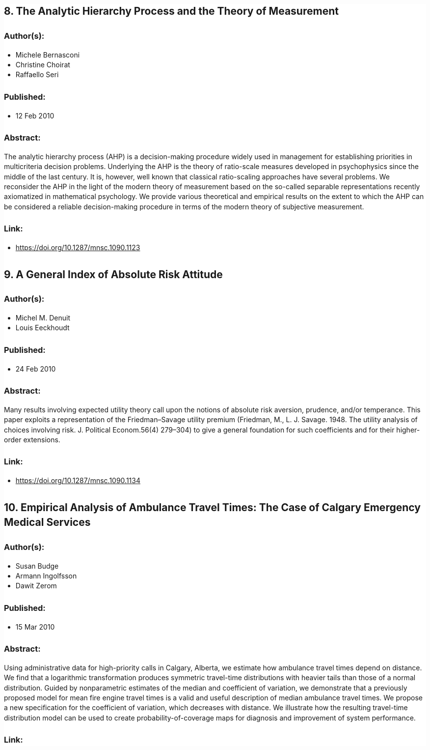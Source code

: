 ## 8. The Analytic Hierarchy Process and the Theory of Measurement
### Author(s):
- Michele Bernasconi
- Christine Choirat
- Raffaello Seri
### Published:
- 12 Feb 2010
### Abstract:
The analytic hierarchy process (AHP) is a decision-making procedure widely used in management for establishing priorities in multicriteria decision problems. Underlying the AHP is the theory of ratio-scale measures developed in psychophysics since the middle of the last century. It is, however, well known that classical ratio-scaling approaches have several problems. We reconsider the AHP in the light of the modern theory of measurement based on the so-called separable representations recently axiomatized in mathematical psychology. We provide various theoretical and empirical results on the extent to which the AHP can be considered a reliable decision-making procedure in terms of the modern theory of subjective measurement.
### Link:
- https://doi.org/10.1287/mnsc.1090.1123

## 9. A General Index of Absolute Risk Attitude
### Author(s):
- Michel M. Denuit
- Louis Eeckhoudt
### Published:
- 24 Feb 2010
### Abstract:
Many results involving expected utility theory call upon the notions of absolute risk aversion, prudence, and/or temperance. This paper exploits a representation of the Friedman–Savage utility premium (Friedman, M., L. J. Savage. 1948. The utility analysis of choices involving risk. J. Political Econom.56(4) 279–304) to give a general foundation for such coefficients and for their higher-order extensions.
### Link:
- https://doi.org/10.1287/mnsc.1090.1134

## 10. Empirical Analysis of Ambulance Travel Times: The Case of Calgary Emergency Medical Services
### Author(s):
- Susan Budge
- Armann Ingolfsson
- Dawit Zerom
### Published:
- 15 Mar 2010
### Abstract:
Using administrative data for high-priority calls in Calgary, Alberta, we estimate how ambulance travel times depend on distance. We find that a logarithmic transformation produces symmetric travel-time distributions with heavier tails than those of a normal distribution. Guided by nonparametric estimates of the median and coefficient of variation, we demonstrate that a previously proposed model for mean fire engine travel times is a valid and useful description of median ambulance travel times. We propose a new specification for the coefficient of variation, which decreases with distance. We illustrate how the resulting travel-time distribution model can be used to create probability-of-coverage maps for diagnosis and improvement of system performance.
### Link: